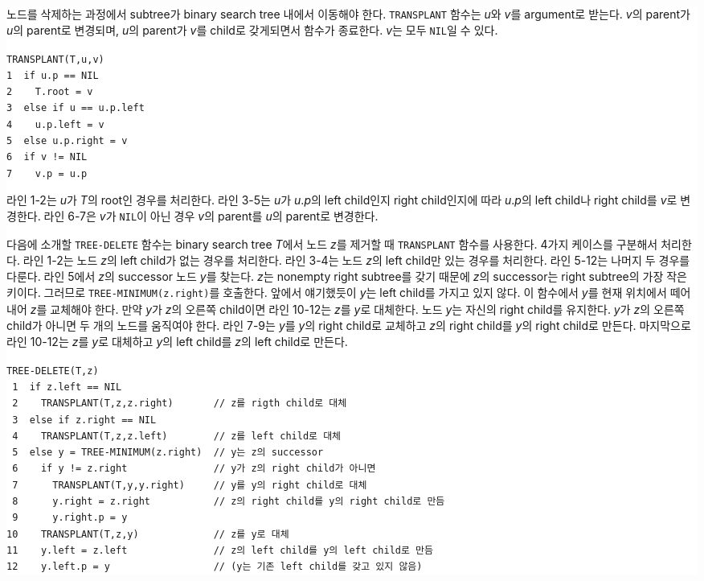 노드를 삭제하는 과정에서 subtree가 binary search tree 내에서 이동해야 한다. `TRANSPLANT` 함수는 $u$와 $v$를 argument로 받는다. $v$의 parent가 $u$의 parent로 변경되며, $u$의 parent가 $v$를 child로 갖게되면서 함수가 종료한다. $v$는 모두 `NIL`일 수 있다.

```text
TRANSPLANT(T,u,v)
1  if u.p == NIL
2    T.root = v
3  else if u == u.p.left
4    u.p.left = v
5  else u.p.right = v
6  if v != NIL
7    v.p = u.p
```

라인 1-2는 $u$가 $T$의 root인 경우를 처리한다. 라인 3-5는 $u$가 $u.p$의 left child인지 right child인지에 따라 $u.p$의 left child나 right child를 $v$로 변경한다. 라인 6-7은 $v$가 `NIL`이 아닌 경우 $v$의 parent를 $u$의 parent로 변경한다.  

다음에 소개할 `TREE-DELETE` 함수는 binary search tree $T$에서 노드 $z$를 제거할 때 `TRANSPLANT` 함수를 사용한다. 4가지 케이스를 구분해서 처리한다. 라인 1-2는 노드 $z$의 left child가 없는 경우를 처리한다. 라인 3-4는 노드 $z$의 left child만 있는 경우를 처리한다. 라인 5-12는 나머지 두 경우를 다룬다. 라인 5에서 $z$의 successor 노드 $y$를 찾는다. $z$는 nonempty right subtree를 갖기 때문에 $z$의 successor는 right subtree의 가장 작은 키이다. 그러므로 `TREE-MINIMUM(z.right)`를 호출한다. 앞에서 얘기했듯이 $y$는 left child를 가지고 있지 않다. 이 함수에서 $y$를 현재 위치에서 떼어내어 $z$를 교체해야 한다. 만약 $y$가 $z$의 오른쪽 child이면 라인 10-12는 $z$를 $y$로 대체한다. 노드 $y$는 자신의 right child를 유지한다. $y$가 $z$의 오른쪽 child가 아니면 두 개의 노드를 움직여야 한다. 라인 7-9는 $y$를 $y$의 right child로 교체하고 $z$의 right child를 $y$의 right child로 만든다. 마지막으로 라인 10-12는 $z$를 $y$로 대체하고 $y$의 left child를 $z$의 left child로 만든다.  

```text
TREE-DELETE(T,z)
 1  if z.left == NIL
 2    TRANSPLANT(T,z,z.right)       // z를 rigth child로 대체
 3  else if z.right == NIL
 4    TRANSPLANT(T,z,z.left)        // z를 left child로 대체
 5  else y = TREE-MINIMUM(z.right)  // y는 z의 successor
 6    if y != z.right               // y가 z의 right child가 아니면
 7      TRANSPLANT(T,y,y.right)     // y를 y의 right child로 대체
 8      y.right = z.right           // z의 right child를 y의 right child로 만듬
 9      y.right.p = y
10    TRANSPLANT(T,z,y)             // z를 y로 대체
11    y.left = z.left               // z의 left child를 y의 left child로 만듬
12    y.left.p = y                  // (y는 기존 left child를 갖고 있지 않음)
```
